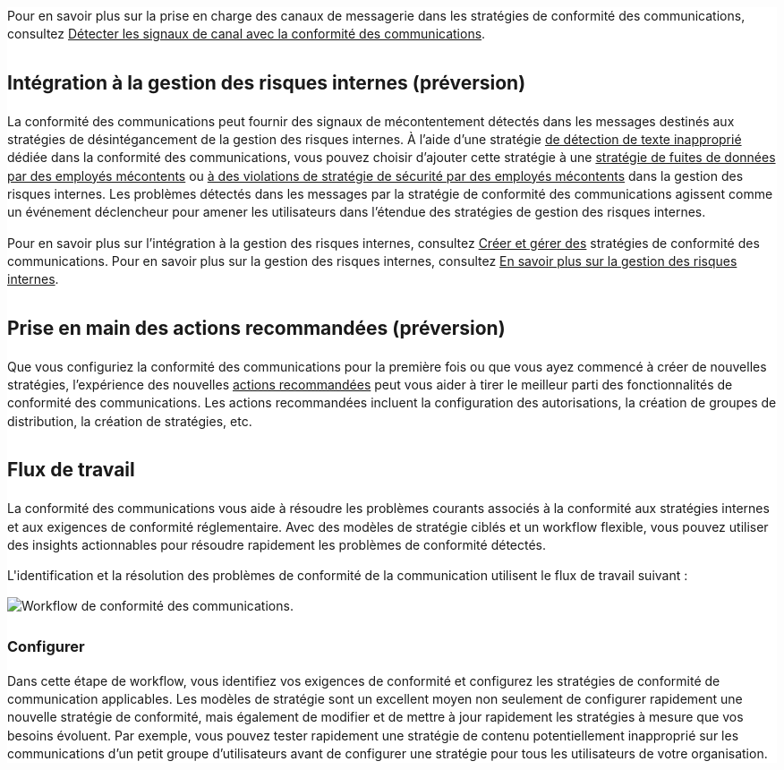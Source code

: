 Pour en savoir plus sur la prise en charge des canaux de messagerie dans les stratégies de conformité des communications, consultez [Détecter les signaux de canal avec la conformité des communications](/microsoft-365/compliance/communication-compliance-channels).

## <a name="integration-with-insider-risk-management-preview"></a>Intégration à la gestion des risques internes (préversion)

La conformité des communications peut fournir des signaux de mécontentement détectés dans les messages destinés aux stratégies de désintégancement de la gestion des risques internes. À l’aide d’une stratégie [de détection de texte inapproprié](/microsoft-365/compliance/communication-compliance-policies#policy-templates) dédiée dans la conformité des communications, vous pouvez choisir d’ajouter cette stratégie à une [stratégie de fuites de données par des employés mécontents](/microsoft-365/compliance/insider-risk-management-policies#data-leaks-by-disgruntled-users-preview) ou [à des violations de stratégie de sécurité par des employés mécontents](/microsoft-365/compliance/insider-risk-management-policies#security-policy-violations-by-disgruntled-users-preview) dans la gestion des risques internes. Les problèmes détectés dans les messages par la stratégie de conformité des communications agissent comme un événement déclencheur pour amener les utilisateurs dans l’étendue des stratégies de gestion des risques internes.

Pour en savoir plus sur l’intégration à la gestion des risques internes, consultez [Créer et gérer des](/microsoft-365/compliance/communication-compliance-policies#integration-with-insider-risk-management-preview) stratégies de conformité des communications.
Pour en savoir plus sur la gestion des risques internes, consultez [En savoir plus sur la gestion des risques internes](/microsoft-365/compliance/insider-risk-management).

## <a name="get-started-with-recommended-actions-preview"></a>Prise en main des actions recommandées (préversion)

Que vous configuriez la conformité des communications pour la première fois ou que vous ayez commencé à créer de nouvelles stratégies, l’expérience des nouvelles [actions recommandées](/microsoft-365/compliance/communication-compliance-configure#recommended-actions-preview) peut vous aider à tirer le meilleur parti des fonctionnalités de conformité des communications. Les actions recommandées incluent la configuration des autorisations, la création de groupes de distribution, la création de stratégies, etc.

## <a name="workflow"></a>Flux de travail

La conformité des communications vous aide à résoudre les problèmes courants associés à la conformité aux stratégies internes et aux exigences de conformité réglementaire. Avec des modèles de stratégie ciblés et un workflow flexible, vous pouvez utiliser des insights actionnables pour résoudre rapidement les problèmes de conformité détectés.

L'identification et la résolution des problèmes de conformité de la communication utilisent le flux de travail suivant :

![Workflow de conformité des communications.](../media/communication-compliance-workflow.png)

### <a name="configure"></a>Configurer

Dans cette étape de workflow, vous identifiez vos exigences de conformité et configurez les stratégies de conformité de communication applicables. Les modèles de stratégie sont un excellent moyen non seulement de configurer rapidement une nouvelle stratégie de conformité, mais également de modifier et de mettre à jour rapidement les stratégies à mesure que vos besoins évoluent. Par exemple, vous pouvez tester rapidement une stratégie de contenu potentiellement inapproprié sur les communications d’un petit groupe d’utilisateurs avant de configurer une stratégie pour tous les utilisateurs de votre organisation.
